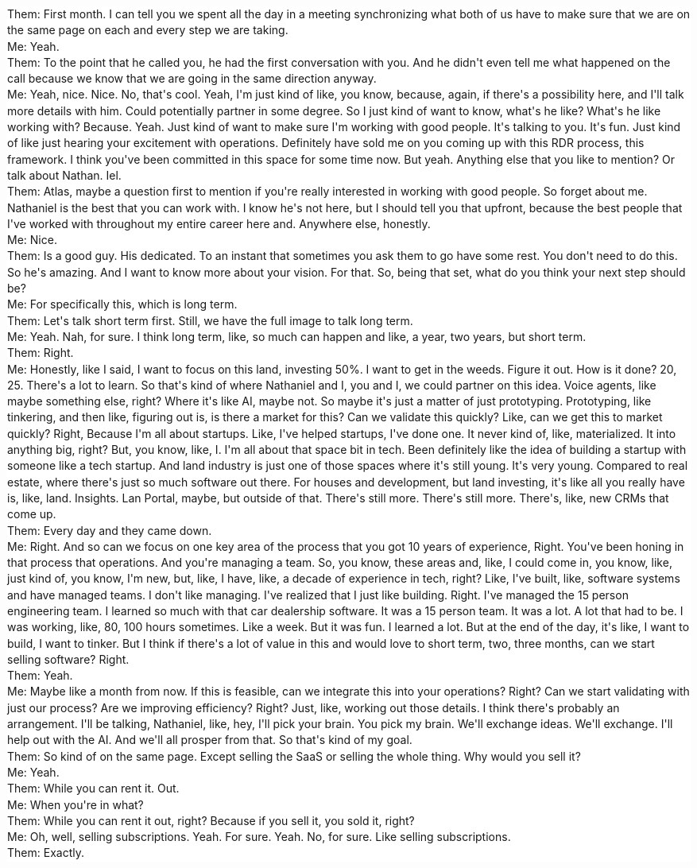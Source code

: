 Them: First month. I can tell you we spent all the day in a meeting synchronizing what both of us have to make sure that we are on the same page on each and every step we are taking.  
Me: Yeah.  
Them: To the point that he called you, he had the first conversation with you. And he didn't even tell me what happened on the call because we know that we are going in the same direction anyway.  
Me: Yeah, nice. Nice. No, that's cool. Yeah, I'm just kind of like, you know, because, again, if there's a possibility here, and I'll talk more details with him. Could potentially partner in some degree. So I just kind of want to know, what's he like? What's he like working with? Because. Yeah. Just kind of want to make sure I'm working with good people. It's talking to you. It's fun. Just kind of like just hearing your excitement with operations. Definitely have sold me on you coming up with this RDR process, this framework. I think you've been committed in this space for some time now. But yeah. Anything else that you like to mention? Or talk about Nathan. Iel.  
Them: Atlas, maybe a question first to mention if you're really interested in working with good people. So forget about me. Nathaniel is the best that you can work with. I know he's not here, but I should tell you that upfront, because the best people that I've worked with throughout my entire career here and. Anywhere else, honestly.  
Me: Nice.  
Them: Is a good guy. His dedicated. To an instant that sometimes you ask them to go have some rest. You don't need to do this. So he's amazing. And I want to know more about your vision. For that. So, being that set, what do you think your next step should be?  
Me: For specifically this, which is long term.  
Them: Let's talk short term first. Still, we have the full image to talk long term.  
Me: Yeah. Nah, for sure. I think long term, like, so much can happen and like, a year, two years, but short term.  
Them: Right.  
Me: Honestly, like I said, I want to focus on this land, investing 50%. I want to get in the weeds. Figure it out. How is it done? 20, 25. There's a lot to learn. So that's kind of where Nathaniel and I, you and I, we could partner on this idea. Voice agents, like maybe something else, right? Where it's like AI, maybe not. So maybe it's just a matter of just prototyping. Prototyping, like tinkering, and then like, figuring out is, is there a market for this? Can we validate this quickly? Like, can we get this to market quickly? Right, Because I'm all about startups. Like, I've helped startups, I've done one. It never kind of, like, materialized. It into anything big, right? But, you know, like, I. I'm all about that space bit in tech. Been definitely like the idea of building a startup with someone like a tech startup. And land industry is just one of those spaces where it's still young. It's very young. Compared to real estate, where there's just so much software out there. For houses and development, but land investing, it's like all you really have is, like, land. Insights. Lan Portal, maybe, but outside of that. There's still more. There's still more. There's, like, new CRMs that come up.  
Them: Every day and they came down.  
Me: Right. And so can we focus on one key area of the process that you got 10 years of experience, Right. You've been honing in that process that operations. And you're managing a team. So, you know, these areas and, like, I could come in, you know, like, just kind of, you know, I'm new, but, like, I have, like, a decade of experience in tech, right? Like, I've built, like, software systems and have managed teams. I don't like managing. I've realized that I just like building. Right. I've managed the 15 person engineering team. I learned so much with that car dealership software. It was a 15 person team. It was a lot. A lot that had to be. I was working, like, 80, 100 hours sometimes. Like a week. But it was fun. I learned a lot. But at the end of the day, it's like, I want to build, I want to tinker. But I think if there's a lot of value in this and would love to short term, two, three months, can we start selling software? Right.  
Them: Yeah.  
Me: Maybe like a month from now. If this is feasible, can we integrate this into your operations? Right? Can we start validating with just our process? Are we improving efficiency? Right? Just, like, working out those details. I think there's probably an arrangement. I'll be talking, Nathaniel, like, hey, I'll pick your brain. You pick my brain. We'll exchange ideas. We'll exchange. I'll help out with the AI. And we'll all prosper from that. So that's kind of my goal.  
Them: So kind of on the same page. Except selling the SaaS or selling the whole thing. Why would you sell it?  
Me: Yeah.  
Them: While you can rent it. Out.  
Me: When you're in what?  
Them: While you can rent it out, right? Because if you sell it, you sold it, right?  
Me: Oh, well, selling subscriptions. Yeah. For sure. Yeah. No, for sure. Like selling subscriptions.  
Them: Exactly.  